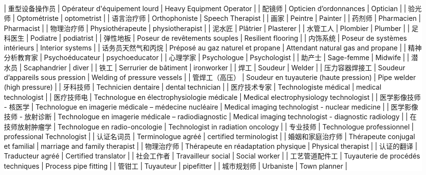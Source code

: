 | 重型设备操作员 | Opérateur d'équipement lourd | Heavy Equipment Operator |
| 配镜师 | Opticien d’ordonnances | Optician |
| 验光师 | Optométriste | optometrist |
| 语言治疗师 | Orthophoniste | Speech Therapist |
| 画家 | Peintre | Painter |
| 药剂师 | Pharmacien | Pharmacist |
| 物理治疗师 | Physiothérapeute | physiotherapist |
| 泥水匠 | Plâtrier | Plasterer |
| 水管工人 | Plombier | Plumber |
| 足科医生 | Podiatre | podiatrist |
| 弹性地板 | Poseur de revêtements souples | Resilient flooring |
| 内饰系统 | Poseur de systèmes intérieurs | Interior systems |
| 话务员天然气和丙烷 | Préposé au gaz naturel et propane | Attendant natural gas and propane |
| 精神分析教育家 | Psychoéducateur | psychoeducator |
| 心理学家 | Psychologue | Psychologist |
| 助产士 | Sage-femme | Midwife |
| 潜水员 | Scaphandrier | diver |
| 铁工 | Serrurier de bâtiment | ironworker |
| 焊工 | Soudeur | Welder |
| 压力容器焊接工 | Soudeur d’appareils sous pression | Welding of pressure vessels |
| 管焊工（高压） | Soudeur en tuyauterie (haute pression) | Pipe welder (high pressure) |
| 牙科技师 | Technicien dentaire | dental technician |
| 医疗技术专家 | Technologiste médical | medical technologist |
| 医疗技师电 | Technologue en électrophysiologie médicale | Medical electrophysiology technologist |
| 医学影像技师 - 核医学 | Technologue en imagerie médicale – médecine nucléaire | Medical imaging technologist - nuclear medicine |
| 医学影像技师 - 放射诊断 | Technologue en imagerie médicale – radiodiagnostic | Medical imaging technologist - diagnostic radiology |
| 在技师放射肿瘤学 | Technologue en radio-oncologie | Technologist in radiation oncology |
| 专业技师 | Technologue professionnel | professional Technologist |
| 认证名词员 | Terminologue agréé | certified terminologist |
| 婚姻和家庭治疗师 | Thérapeute conjugal et familial | marriage and family therapist |
| 物理治疗师 | Thérapeute en réadaptation physique | Physical therapist |
| 认证的翻译 | Traducteur agréé | Certified translator |
| 社会工作者 | Travailleur social | Social worker |
| 工艺管道配件工 | Tuyauterie de procédés techniques | Process pipe fitting |
| 管钳工 | Tuyauteur | pipefitter |
| 城市规划师 | Urbaniste | Town planner |
